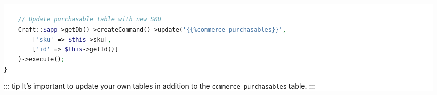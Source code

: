 ```php

    // Update purchasable table with new SKU
    Craft::$app->getDb()->createCommand()->update('{{%commerce_purchasables}}',
        ['sku' => $this->sku],
        ['id' => $this->getId()]
    )->execute();
}
```

::: tip
It’s important to update your own tables in addition to the `commerce_purchasables` table.
:::
